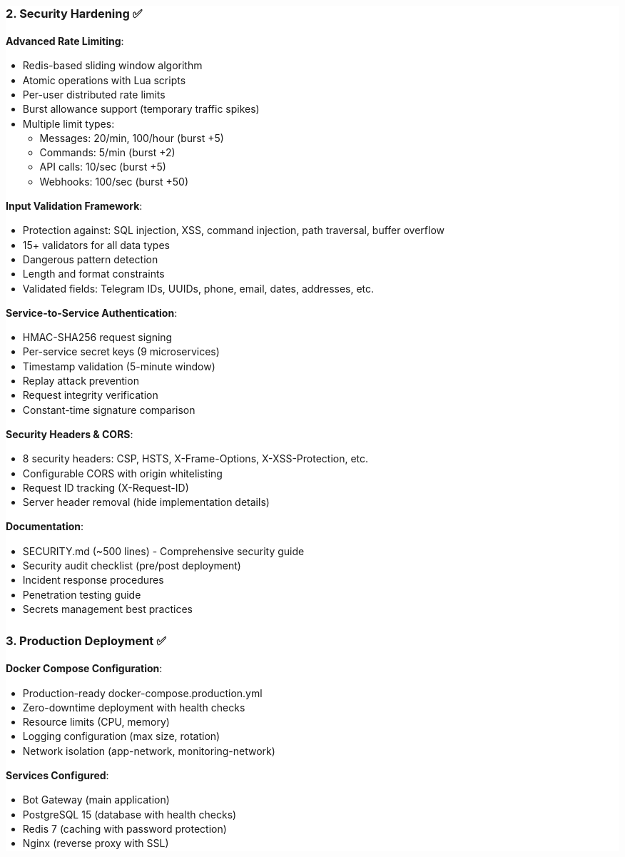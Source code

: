 ### 2. Security Hardening ✅

**Advanced Rate Limiting**:
- Redis-based sliding window algorithm
- Atomic operations with Lua scripts
- Per-user distributed rate limits
- Burst allowance support (temporary traffic spikes)
- Multiple limit types:
  * Messages: 20/min, 100/hour (burst +5)
  * Commands: 5/min (burst +2)
  * API calls: 10/sec (burst +5)
  * Webhooks: 100/sec (burst +50)

**Input Validation Framework**:
- Protection against: SQL injection, XSS, command injection, path traversal, buffer overflow
- 15+ validators for all data types
- Dangerous pattern detection
- Length and format constraints
- Validated fields: Telegram IDs, UUIDs, phone, email, dates, addresses, etc.

**Service-to-Service Authentication**:
- HMAC-SHA256 request signing
- Per-service secret keys (9 microservices)
- Timestamp validation (5-minute window)
- Replay attack prevention
- Request integrity verification
- Constant-time signature comparison

**Security Headers & CORS**:
- 8 security headers: CSP, HSTS, X-Frame-Options, X-XSS-Protection, etc.
- Configurable CORS with origin whitelisting
- Request ID tracking (X-Request-ID)
- Server header removal (hide implementation details)

**Documentation**:
- SECURITY.md (~500 lines) - Comprehensive security guide
- Security audit checklist (pre/post deployment)
- Incident response procedures
- Penetration testing guide
- Secrets management best practices

### 3. Production Deployment ✅

**Docker Compose Configuration**:
- Production-ready docker-compose.production.yml
- Zero-downtime deployment with health checks
- Resource limits (CPU, memory)
- Logging configuration (max size, rotation)
- Network isolation (app-network, monitoring-network)

**Services Configured**:
- Bot Gateway (main application)
- PostgreSQL 15 (database with health checks)
- Redis 7 (caching with password protection)
- Nginx (reverse proxy with SSL)
